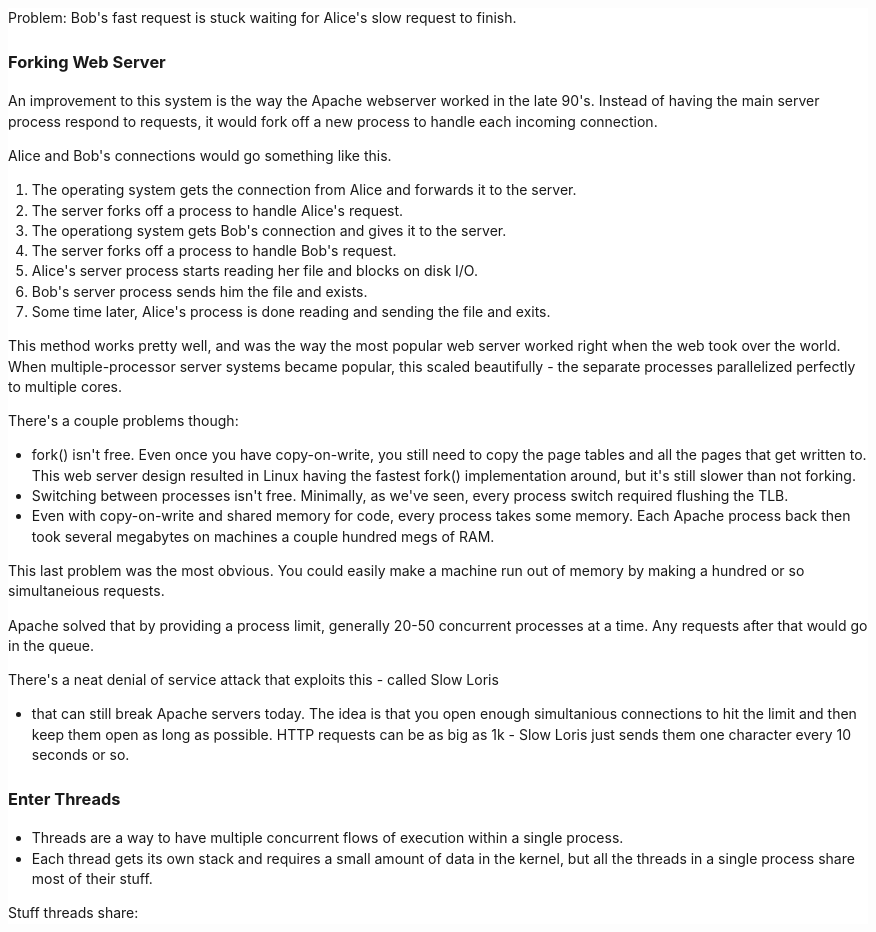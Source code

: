 Problem: Bob's fast request is stuck waiting for Alice's slow request to finish.

### Forking Web Server

An improvement to this system is the way the Apache webserver worked in the
late 90's. Instead of having the main server process respond to requests, it
would fork off a new process to handle each incoming connection. 

Alice and Bob's connections would go something like this.

 1. The operating system gets the connection from Alice and forwards it to the server.
 2. The server forks off a process to handle Alice's request.
 3. The operationg system gets Bob's connection and gives it to the server.
 4. The server forks off a process to handle Bob's request.
 5. Alice's server process starts reading her file and blocks on disk I/O.
 6. Bob's server process sends him the file and exists.
 7. Some time later, Alice's process is done reading and sending the file and exits.

This method works pretty well, and was the way the most popular web server
worked right when the web took over the world. When multiple-processor server
systems became popular, this scaled beautifully - the separate processes
parallelized perfectly to multiple cores.

There's a couple problems though:

 - fork() isn't free. Even once you have copy-on-write, you still need to copy
   the page tables and all the pages that get written to. This web server
   design resulted in Linux having the fastest fork() implementation around, but
   it's still slower than not forking. 
 - Switching between processes isn't free. Minimally, as we've seen, every
   process switch required flushing the TLB.
 - Even with copy-on-write and shared memory for code, every process takes some
   memory. Each Apache process back then took several megabytes on machines a couple
   hundred megs of RAM.

This last problem was the most obvious. You could easily make a machine run out
of memory by making a hundred or so simultaneious requests.

Apache solved that by providing a process limit, generally 20-50 concurrent
processes at a time. Any requests after that would go in the queue.

There's a neat denial of service attack that exploits this - called Slow Loris
- that can still break Apache servers today. The idea is that you open enough
  simultanious connections to hit the limit and then keep them open as long as
possible. HTTP requests can be as big as 1k - Slow Loris just sends them one
character every 10 seconds or so.

### Enter Threads

 - Threads are a way to have multiple concurrent flows of execution within a
   single process.
 - Each thread gets its own stack and requires a small amount of data in the
   kernel, but all the threads in a single process share most of their stuff.

Stuff threads share:

